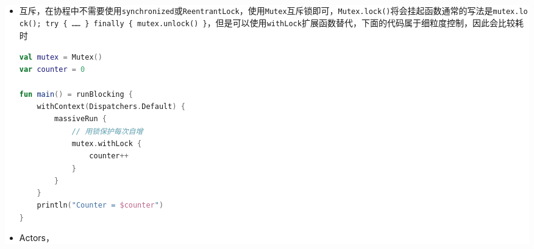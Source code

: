 * 互斥，在协程中不需要使用`synchronized`或`ReentrantLock`，使用`Mutex`互斥锁即可，`Mutex.lock()`将会挂起函数通常的写法是`mutex.lock(); try { …… } finally { mutex.unlock() }`，但是可以使用`withLock`扩展函数替代，下面的代码属于细粒度控制，因此会比较耗时

  ```kotlin
  val mutex = Mutex()
  var counter = 0
  
  fun main() = runBlocking {
      withContext(Dispatchers.Default) {
          massiveRun {
              // 用锁保护每次自增
              mutex.withLock {
                  counter++
              }
          }
      }
      println("Counter = $counter")
  }
  ```

* Actors，

